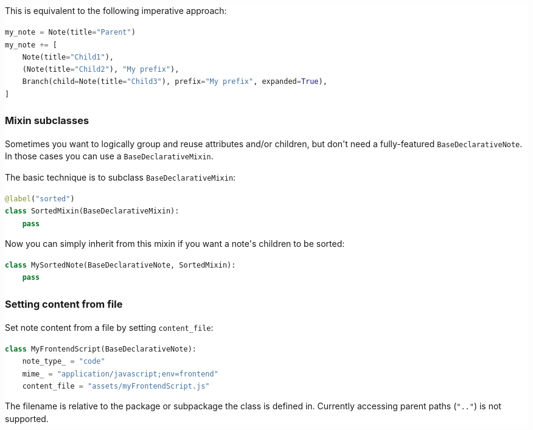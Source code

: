 This is equivalent to the following imperative approach:

```python
my_note = Note(title="Parent")
my_note += [
    Note(title="Child1"),
    (Note(title="Child2"), "My prefix"),
    Branch(child=Note(title="Child3"), prefix="My prefix", expanded=True),
]
```

### Mixin subclasses

Sometimes you want to logically group and reuse attributes and/or children, but don't need a fully-featured `BaseDeclarativeNote`. In those cases you can use a `BaseDeclarativeMixin`.

The basic technique is to subclass `BaseDeclarativeMixin`:

```python
@label("sorted")
class SortedMixin(BaseDeclarativeMixin):
    pass
```

Now you can simply inherit from this mixin if you want a note's children to be sorted:

```python
class MySortedNote(BaseDeclarativeNote, SortedMixin):
    pass
```

### Setting content from file

Set note content from a file by setting `content_file`:

```python
class MyFrontendScript(BaseDeclarativeNote):
    note_type_ = "code"
    mime_ = "application/javascript;env=frontend"
    content_file = "assets/myFrontendScript.js"
```

The filename is relative to the package or subpackage the class is defined in. Currently accessing parent paths (`".."`) is not supported.
